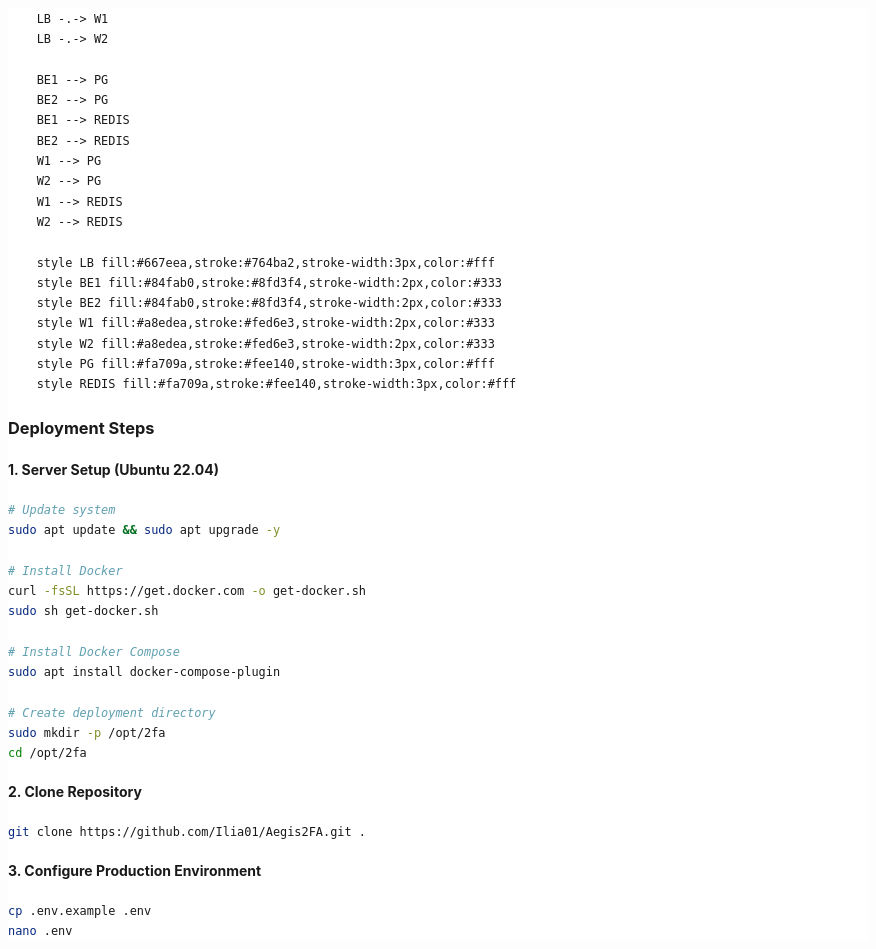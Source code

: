 ```mermaid
    LB -.-> W1
    LB -.-> W2

    BE1 --> PG
    BE2 --> PG
    BE1 --> REDIS
    BE2 --> REDIS
    W1 --> PG
    W2 --> PG
    W1 --> REDIS
    W2 --> REDIS

    style LB fill:#667eea,stroke:#764ba2,stroke-width:3px,color:#fff
    style BE1 fill:#84fab0,stroke:#8fd3f4,stroke-width:2px,color:#333
    style BE2 fill:#84fab0,stroke:#8fd3f4,stroke-width:2px,color:#333
    style W1 fill:#a8edea,stroke:#fed6e3,stroke-width:2px,color:#333
    style W2 fill:#a8edea,stroke:#fed6e3,stroke-width:2px,color:#333
    style PG fill:#fa709a,stroke:#fee140,stroke-width:3px,color:#fff
    style REDIS fill:#fa709a,stroke:#fee140,stroke-width:3px,color:#fff
```

### Deployment Steps

#### 1. Server Setup (Ubuntu 22.04)

```bash
# Update system
sudo apt update && sudo apt upgrade -y

# Install Docker
curl -fsSL https://get.docker.com -o get-docker.sh
sudo sh get-docker.sh

# Install Docker Compose
sudo apt install docker-compose-plugin

# Create deployment directory
sudo mkdir -p /opt/2fa
cd /opt/2fa
```

#### 2. Clone Repository

```bash
git clone https://github.com/Ilia01/Aegis2FA.git .
```

#### 3. Configure Production Environment

```bash
cp .env.example .env
nano .env
```
